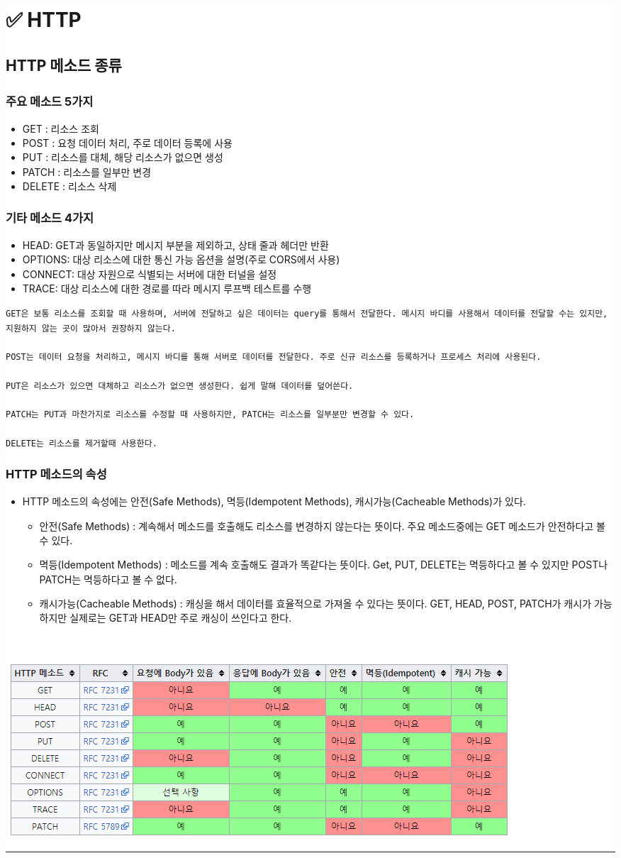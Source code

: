 # ✅ HTTP

## HTTP 메소드 종류

### 주요 메소드 5가지

* GET : 리소스 조회
* POST : 요청 데이터 처리, 주로 데이터 등록에 사용
* PUT : 리소스를 대체, 해당 리소스가 없으면 생성
* PATCH : 리소스를 일부만 변경
* DELETE : 리소스 삭제
### 기타 메소드 4가지

* HEAD: GET과 동일하지만 메시지 부분을 제외하고, 상태 줄과 헤더만 반환
* OPTIONS: 대상 리소스에 대한 통신 가능 옵션을 설명(주로 CORS에서 사용)
* CONNECT: 대상 자원으로 식별되는 서버에 대한 터널을 설정
* TRACE: 대상 리소스에 대한 경로를 따라 메시지 루프백 테스트를 수행

```
GET은 보통 리소스를 조회할 때 사용하며, 서버에 전달하고 싶은 데이터는 query를 통해서 전달한다. 메시지 바디를 사용해서 데이터를 전달할 수는 있지만, 지원하지 않는 곳이 많아서 권장하지 않는다.

POST는 데이터 요청을 처리하고, 메시지 바디를 통해 서버로 데이터를 전달한다. 주로 신규 리소스를 등록하거나 프로세스 처리에 사용된다.

PUT은 리소스가 있으면 대체하고 리소스가 없으면 생성한다. 쉽게 말해 데이터를 덮어쓴다.

PATCH는 PUT과 마찬가지로 리소스를 수정할 때 사용하지만, PATCH는 리소스를 일부분만 변경할 수 있다.

DELETE는 리소스를 제거할때 사용한다.
```
### HTTP 메소드의 속성
* HTTP 메소드의 속성에는 안전(Safe Methods), 멱등(Idempotent Methods), 캐시가능(Cacheable Methods)가 있다.
    
    * 안전(Safe Methods) : 계속해서 메소드를 호출해도 리소스를 변경하지 않는다는 뜻이다. 주요 메소드중에는 GET 메소드가 안전하다고 볼 수 있다.

    * 멱등(Idempotent Methods) : 메소드를 계속 호출해도 결과가 똑같다는 뜻이다. Get, PUT, DELETE는 멱등하다고 볼 수 있지만 POST나 PATCH는 멱등하다고 볼 수 없다.

    * 캐시가능(Cacheable Methods) : 캐싱을 해서 데이터를 효율적으로 가져올 수 있다는 뜻이다. GET, HEAD, POST, PATCH가 캐시가 가능하지만 실제로는 GET과 HEAD만 주로 캐싱이 쓰인다고 한다.
    <br>

 ![ex_screenshot](../img/http-method.png)<br>

--- 
